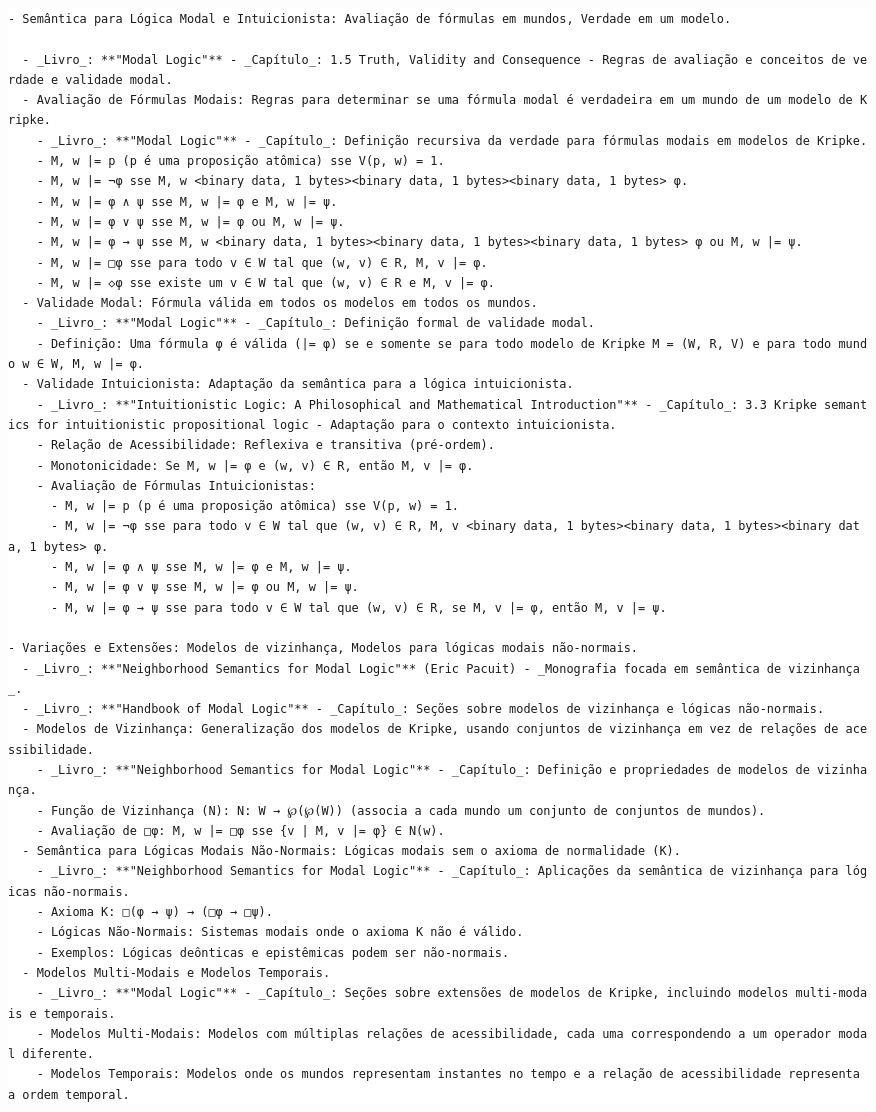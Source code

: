     - Semântica para Lógica Modal e Intuicionista: Avaliação de fórmulas em mundos, Verdade em um modelo.

      - _Livro_: **"Modal Logic"** - _Capítulo_: 1.5 Truth, Validity and Consequence - Regras de avaliação e conceitos de verdade e validade modal.
      - Avaliação de Fórmulas Modais: Regras para determinar se uma fórmula modal é verdadeira em um mundo de um modelo de Kripke.
        - _Livro_: **"Modal Logic"** - _Capítulo_: Definição recursiva da verdade para fórmulas modais em modelos de Kripke.
        - M, w |= p (p é uma proposição atômica) sse V(p, w) = 1.
        - M, w |= ¬φ sse M, w <binary data, 1 bytes><binary data, 1 bytes><binary data, 1 bytes> φ.
        - M, w |= φ ∧ ψ sse M, w |= φ e M, w |= ψ.
        - M, w |= φ ∨ ψ sse M, w |= φ ou M, w |= ψ.
        - M, w |= φ → ψ sse M, w <binary data, 1 bytes><binary data, 1 bytes><binary data, 1 bytes> φ ou M, w |= ψ.
        - M, w |= □φ sse para todo v ∈ W tal que (w, v) ∈ R, M, v |= φ.
        - M, w |= ◇φ sse existe um v ∈ W tal que (w, v) ∈ R e M, v |= φ.
      - Validade Modal: Fórmula válida em todos os modelos em todos os mundos.
        - _Livro_: **"Modal Logic"** - _Capítulo_: Definição formal de validade modal.
        - Definição: Uma fórmula φ é válida (|= φ) se e somente se para todo modelo de Kripke M = (W, R, V) e para todo mundo w ∈ W, M, w |= φ.
      - Validade Intuicionista: Adaptação da semântica para a lógica intuicionista.
        - _Livro_: **"Intuitionistic Logic: A Philosophical and Mathematical Introduction"** - _Capítulo_: 3.3 Kripke semantics for intuitionistic propositional logic - Adaptação para o contexto intuicionista.
        - Relação de Acessibilidade: Reflexiva e transitiva (pré-ordem).
        - Monotonicidade: Se M, w |= φ e (w, v) ∈ R, então M, v |= φ.
        - Avaliação de Fórmulas Intuicionistas:
          - M, w |= p (p é uma proposição atômica) sse V(p, w) = 1.
          - M, w |= ¬φ sse para todo v ∈ W tal que (w, v) ∈ R, M, v <binary data, 1 bytes><binary data, 1 bytes><binary data, 1 bytes> φ.
          - M, w |= φ ∧ ψ sse M, w |= φ e M, w |= ψ.
          - M, w |= φ ∨ ψ sse M, w |= φ ou M, w |= ψ.
          - M, w |= φ → ψ sse para todo v ∈ W tal que (w, v) ∈ R, se M, v |= φ, então M, v |= ψ.

    - Variações e Extensões: Modelos de vizinhança, Modelos para lógicas modais não-normais.
      - _Livro_: **"Neighborhood Semantics for Modal Logic"** (Eric Pacuit) - _Monografia focada em semântica de vizinhança_.
      - _Livro_: **"Handbook of Modal Logic"** - _Capítulo_: Seções sobre modelos de vizinhança e lógicas não-normais.
      - Modelos de Vizinhança: Generalização dos modelos de Kripke, usando conjuntos de vizinhança em vez de relações de acessibilidade.
        - _Livro_: **"Neighborhood Semantics for Modal Logic"** - _Capítulo_: Definição e propriedades de modelos de vizinhança.
        - Função de Vizinhança (N): N: W → ℘(℘(W)) (associa a cada mundo um conjunto de conjuntos de mundos).
        - Avaliação de □φ: M, w |= □φ sse {v | M, v |= φ} ∈ N(w).
      - Semântica para Lógicas Modais Não-Normais: Lógicas modais sem o axioma de normalidade (K).
        - _Livro_: **"Neighborhood Semantics for Modal Logic"** - _Capítulo_: Aplicações da semântica de vizinhança para lógicas não-normais.
        - Axioma K: □(φ → ψ) → (□φ → □ψ).
        - Lógicas Não-Normais: Sistemas modais onde o axioma K não é válido.
        - Exemplos: Lógicas deônticas e epistêmicas podem ser não-normais.
      - Modelos Multi-Modais e Modelos Temporais.
        - _Livro_: **"Modal Logic"** - _Capítulo_: Seções sobre extensões de modelos de Kripke, incluindo modelos multi-modais e temporais.
        - Modelos Multi-Modais: Modelos com múltiplas relações de acessibilidade, cada uma correspondendo a um operador modal diferente.
        - Modelos Temporais: Modelos onde os mundos representam instantes no tempo e a relação de acessibilidade representa a ordem temporal.
